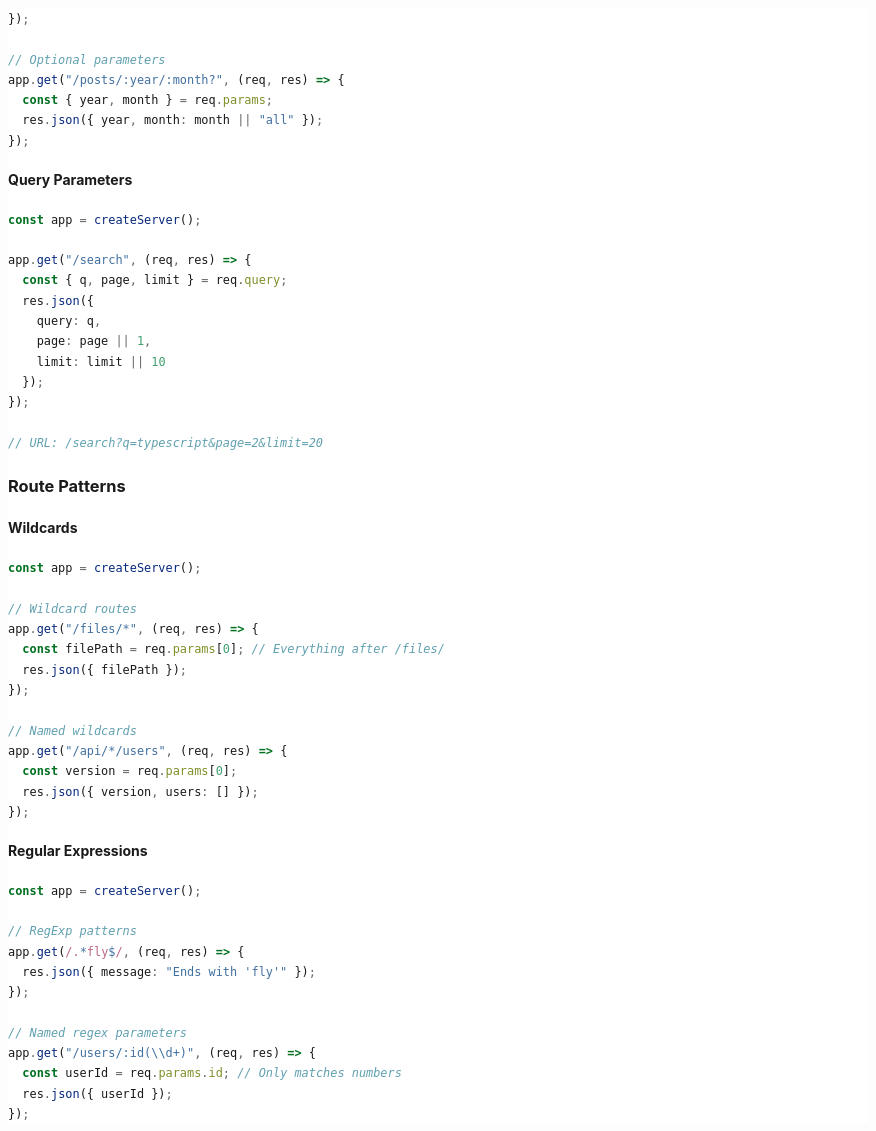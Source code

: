 ```typescript
});

// Optional parameters
app.get("/posts/:year/:month?", (req, res) => {
  const { year, month } = req.params;
  res.json({ year, month: month || "all" });
});
```

#### Query Parameters

```typescript
const app = createServer();

app.get("/search", (req, res) => {
  const { q, page, limit } = req.query;
  res.json({ 
    query: q,
    page: page || 1,
    limit: limit || 10
  });
});

// URL: /search?q=typescript&page=2&limit=20
```

### Route Patterns

#### Wildcards

```typescript
const app = createServer();

// Wildcard routes
app.get("/files/*", (req, res) => {
  const filePath = req.params[0]; // Everything after /files/
  res.json({ filePath });
});

// Named wildcards
app.get("/api/*/users", (req, res) => {
  const version = req.params[0];
  res.json({ version, users: [] });
});
```

#### Regular Expressions

```typescript
const app = createServer();

// RegExp patterns
app.get(/.*fly$/, (req, res) => {
  res.json({ message: "Ends with 'fly'" });
});

// Named regex parameters
app.get("/users/:id(\\d+)", (req, res) => {
  const userId = req.params.id; // Only matches numbers
  res.json({ userId });
});
```
